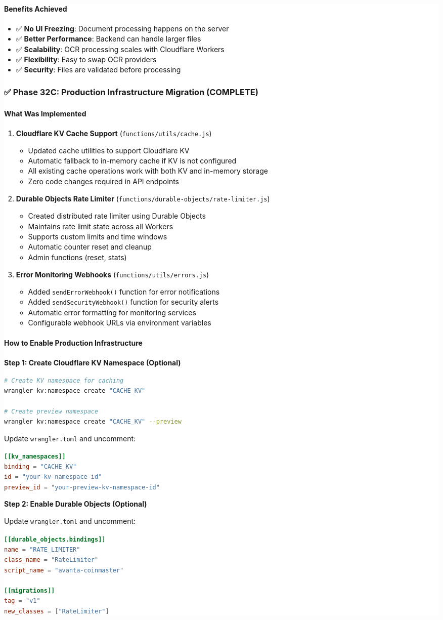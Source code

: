 #### Benefits Achieved

- ✅ **No UI Freezing**: Document processing happens on the server
- ✅ **Better Performance**: Backend can handle larger files
- ✅ **Scalability**: OCR processing scales with Cloudflare Workers
- ✅ **Flexibility**: Easy to swap OCR providers
- ✅ **Security**: Files are validated before processing

### ✅ Phase 32C: Production Infrastructure Migration (COMPLETE)

#### What Was Implemented

1. **Cloudflare KV Cache Support** (`functions/utils/cache.js`)
   - Updated cache utilities to support Cloudflare KV
   - Automatic fallback to in-memory cache if KV is not configured
   - All existing cache operations work with both KV and in-memory storage
   - Zero code changes required in API endpoints

2. **Durable Objects Rate Limiter** (`functions/durable-objects/rate-limiter.js`)
   - Created distributed rate limiter using Durable Objects
   - Maintains rate limit state across all Workers
   - Supports custom limits and time windows
   - Automatic counter reset and cleanup
   - Admin functions (reset, stats)

3. **Error Monitoring Webhooks** (`functions/utils/errors.js`)
   - Added `sendErrorWebhook()` function for error notifications
   - Added `sendSecurityWebhook()` function for security alerts
   - Automatic error formatting for monitoring services
   - Configurable webhook URLs via environment variables

#### How to Enable Production Infrastructure

**Step 1: Create Cloudflare KV Namespace (Optional)**

```bash
# Create KV namespace for caching
wrangler kv:namespace create "CACHE_KV"

# Create preview namespace
wrangler kv:namespace create "CACHE_KV" --preview
```

Update `wrangler.toml` and uncomment:
```toml
[[kv_namespaces]]
binding = "CACHE_KV"
id = "your-kv-namespace-id"
preview_id = "your-preview-kv-namespace-id"
```

**Step 2: Enable Durable Objects (Optional)**

Update `wrangler.toml` and uncomment:
```toml
[[durable_objects.bindings]]
name = "RATE_LIMITER"
class_name = "RateLimiter"
script_name = "avanta-coinmaster"

[[migrations]]
tag = "v1"
new_classes = ["RateLimiter"]
```
